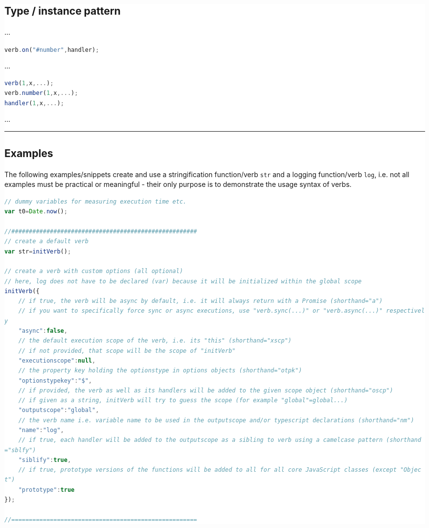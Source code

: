 <a name="typepattern"></a>

## Type / instance pattern

...

```javascript
verb.on("#number",handler);
```

...

```javascript
verb(1,x,...);
verb.number(1,x,...);
handler(1,x,...);
```

...

---
<a name="examples"></a>

## Examples

The following examples/snippets create and use a stringification function/verb `str` and a logging function/verb `log`, i.e. not all examples must be practical or meaningful - their only purpose is to demonstrate the usage syntax of verbs.

```javascript
// dummy variables for measuring execution time etc.
var t0=Date.now();

//#####################################################
// create a default verb
var str=initVerb();

// create a verb with custom options (all optional)
// here, log does not have to be declared (var) because it will be initialized within the global scope
initVerb({
    // if true, the verb will be async by default, i.e. it will always return with a Promise (shorthand="a")
    // if you want to specifically force sync or async executions, use "verb.sync(...)" or "verb.async(...)" respectively
    "async":false,
    // the default execution scope of the verb, i.e. its "this" (shorthand="xscp")
    // if not provided, that scope will be the scope of "initVerb"
    "executionscope":null,
    // the property key holding the optionstype in options objects (shorthand="otpk")
    "optionstypekey":"$",
    // if provided, the verb as well as its handlers will be added to the given scope object (shorthand="oscp")
    // if given as a string, initVerb will try to guess the scope (for example "global"=global...)
    "outputscope":"global",
    // the verb name i.e. variable name to be used in the outputscope and/or typescript declarations (shorthand="nm")
    "name":"log",
    // if true, each handler will be added to the outputscope as a sibling to verb using a camelcase pattern (shorthand="sblfy")
    "siblify":true,
    // if true, prototype versions of the functions will be added to all for all core JavaScript classes (except "Object")
    "prototype":true
});

//=====================================================
```